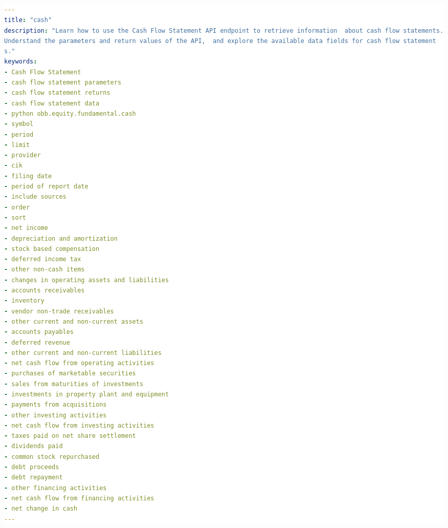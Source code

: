 ```yaml
---
title: "cash"
description: "Learn how to use the Cash Flow Statement API endpoint to retrieve information  about cash flow statements. Understand the parameters and return values of the API,  and explore the available data fields for cash flow statements."
keywords:
- Cash Flow Statement
- cash flow statement parameters
- cash flow statement returns
- cash flow statement data
- python obb.equity.fundamental.cash
- symbol
- period
- limit
- provider
- cik
- filing date
- period of report date
- include sources
- order
- sort
- net income
- depreciation and amortization
- stock based compensation
- deferred income tax
- other non-cash items
- changes in operating assets and liabilities
- accounts receivables
- inventory
- vendor non-trade receivables
- other current and non-current assets
- accounts payables
- deferred revenue
- other current and non-current liabilities
- net cash flow from operating activities
- purchases of marketable securities
- sales from maturities of investments
- investments in property plant and equipment
- payments from acquisitions
- other investing activities
- net cash flow from investing activities
- taxes paid on net share settlement
- dividends paid
- common stock repurchased
- debt proceeds
- debt repayment
- other financing activities
- net cash flow from financing activities
- net change in cash
---
```
